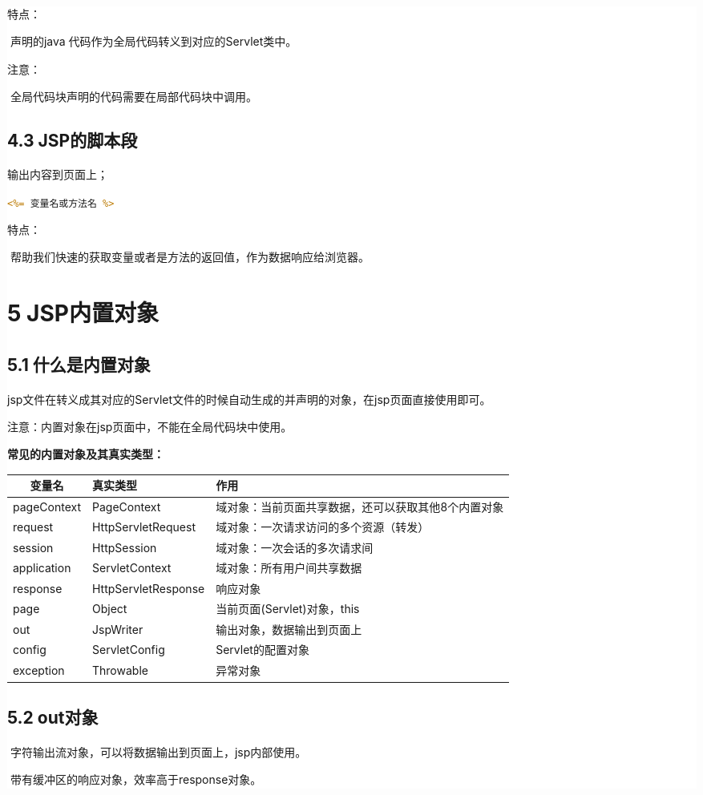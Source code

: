 特点：

​	声明的java 代码作为全局代码转义到对应的Servlet类中。

注意：

​	全局代码块声明的代码需要在局部代码块中调用。

## 4.3 JSP的脚本段

输出内容到页面上；

```jsp
<%= 变量名或方法名 %>
```

特点：

​	帮助我们快速的获取变量或者是方法的返回值，作为数据响应给浏览器。



# 5 JSP内置对象

## 5.1   什么是内置对象

jsp文件在转义成其对应的Servlet文件的时候自动生成的并声明的对象，在jsp页面直接使用即可。

注意：内置对象在jsp页面中，不能在全局代码块中使用。

**常见的内置对象及其真实类型：**

| 变量名      | 真实类型            | 作用                                                |
| ----------- | :------------------ | :-------------------------------------------------- |
| pageContext | PageContext         | 域对象：当前页面共享数据，还可以获取其他8个内置对象 |
| request     | HttpServletRequest  | 域对象：一次请求访问的多个资源（转发）              |
| session     | HttpSession         | 域对象：一次会话的多次请求间                        |
| application | ServletContext      | 域对象：所有用户间共享数据                          |
| response    | HttpServletResponse | 响应对象                                            |
| page        | Object              | 当前页面(Servlet)对象，this                         |
| out         | JspWriter           | 输出对象，数据输出到页面上                          |
| config      | ServletConfig       | Servlet的配置对象                                   |
| exception   | Throwable           | 异常对象                                            |

## 5.2   out对象

​	字符输出流对象，可以将数据输出到页面上，jsp内部使用。

​	带有缓冲区的响应对象，效率高于response对象。
